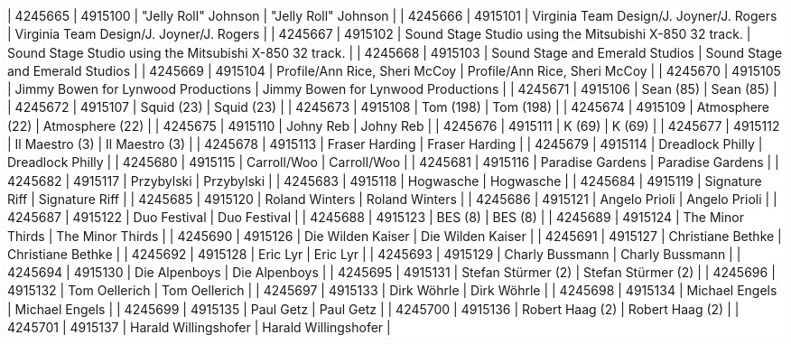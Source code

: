 | 4245665 | 4915100 | "Jelly Roll" Johnson | "Jelly Roll" Johnson |
| 4245666 | 4915101 | Virginia Team Design/J. Joyner/J. Rogers | Virginia Team Design/J. Joyner/J. Rogers |
| 4245667 | 4915102 | Sound Stage Studio using the Mitsubishi X-850 32 track. | Sound Stage Studio using the Mitsubishi X-850 32 track. |
| 4245668 | 4915103 | Sound Stage and Emerald Studios | Sound Stage and Emerald Studios |
| 4245669 | 4915104 | Profile/Ann Rice, Sheri McCoy | Profile/Ann Rice, Sheri McCoy |
| 4245670 | 4915105 | Jimmy Bowen for Lynwood Productions | Jimmy Bowen for Lynwood Productions |
| 4245671 | 4915106 | Sean (85) | Sean (85) |
| 4245672 | 4915107 | Squid (23) | Squid (23) |
| 4245673 | 4915108 | Tom (198) | Tom (198) |
| 4245674 | 4915109 | Atmosphere (22) | Atmosphere (22) |
| 4245675 | 4915110 | Johny Reb | Johny Reb |
| 4245676 | 4915111 | K (69) | K (69) |
| 4245677 | 4915112 | Il Maestro (3) | Il Maestro (3) |
| 4245678 | 4915113 | Fraser Harding | Fraser Harding |
| 4245679 | 4915114 | Dreadlock Philly | Dreadlock Philly |
| 4245680 | 4915115 | Carroll/Woo | Carroll/Woo |
| 4245681 | 4915116 | Paradise Gardens | Paradise Gardens |
| 4245682 | 4915117 | Przybylski | Przybylski |
| 4245683 | 4915118 | Hogwasche | Hogwasche |
| 4245684 | 4915119 | Signature Riff | Signature Riff |
| 4245685 | 4915120 | Roland Winters | Roland Winters |
| 4245686 | 4915121 | Angelo Prioli | Angelo Prioli |
| 4245687 | 4915122 | Duo Festival | Duo Festival |
| 4245688 | 4915123 | BES (8) | BES (8) |
| 4245689 | 4915124 | The Minor Thirds | The Minor Thirds |
| 4245690 | 4915126 | Die Wilden Kaiser | Die Wilden Kaiser |
| 4245691 | 4915127 | Christiane Bethke | Christiane Bethke |
| 4245692 | 4915128 | Eric Lyr | Eric Lyr |
| 4245693 | 4915129 | Charly Bussmann | Charly Bussmann |
| 4245694 | 4915130 | Die Alpenboys | Die Alpenboys |
| 4245695 | 4915131 | Stefan Stürmer (2) | Stefan Stürmer (2) |
| 4245696 | 4915132 | Tom Oellerich | Tom Oellerich |
| 4245697 | 4915133 | Dirk Wöhrle | Dirk Wöhrle |
| 4245698 | 4915134 | Michael Engels | Michael Engels |
| 4245699 | 4915135 | Paul Getz | Paul Getz |
| 4245700 | 4915136 | Robert Haag (2) | Robert Haag (2) |
| 4245701 | 4915137 | Harald Willingshofer | Harald Willingshofer |